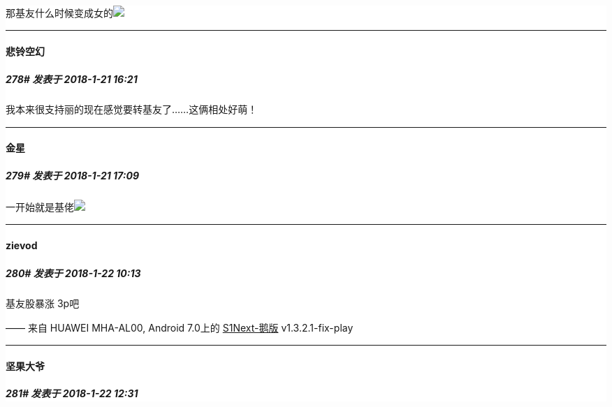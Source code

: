 


那基友什么时候变成女的<img src="https://static.saraba1st.com/image/smiley/face2017/049.png" referrerpolicy="no-referrer">







-----

####  悲铃空幻  
##### 278#       发表于 2018-1-21 16:21




我本来很支持丽的现在感觉要转基友了……这俩相处好萌！







-----

####  金星  
##### 279#       发表于 2018-1-21 17:09




一开始就是基佬<img src="https://static.saraba1st.com/image/smiley/face2017/048.png" referrerpolicy="no-referrer">







-----

####  zievod  
##### 280#       发表于 2018-1-22 10:13




基友股暴涨 3p吧

—— 来自 HUAWEI MHA-AL00, Android 7.0上的 [S1Next-鹅版](https://github.com/ykrank/S1-Next/releases) v1.3.2.1-fix-play







-----

####  坚果大爷  
##### 281#       发表于 2018-1-22 12:31


